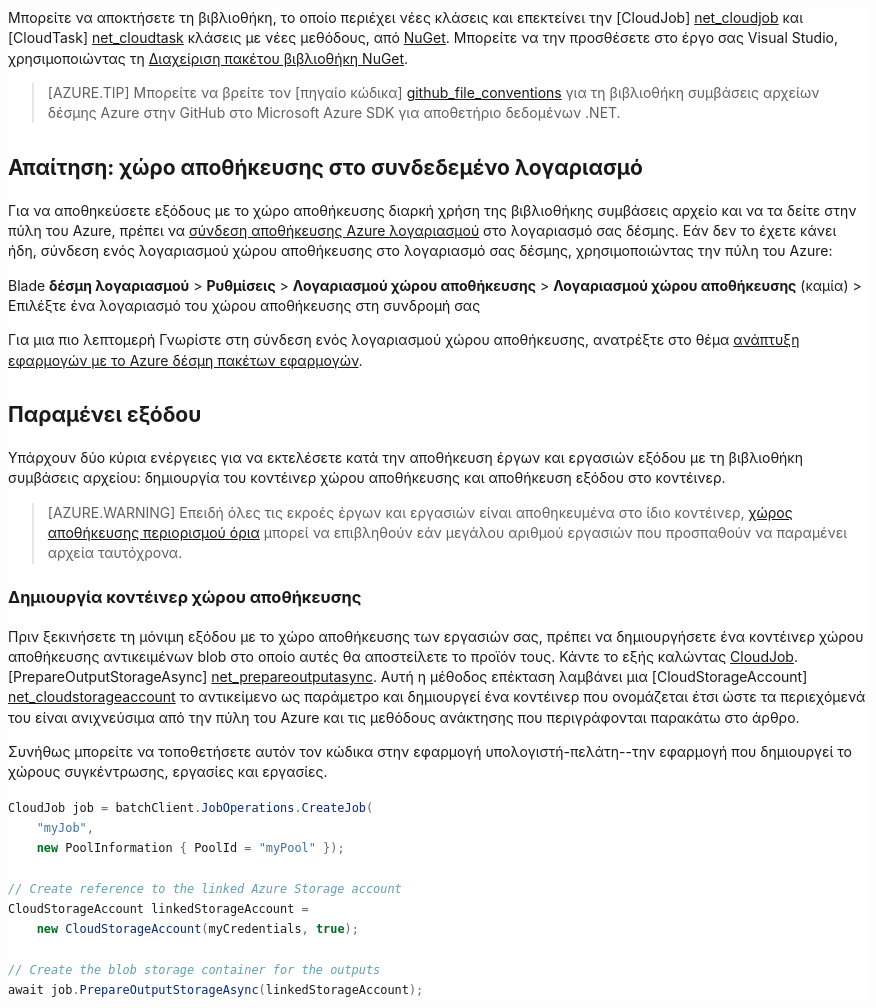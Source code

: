 Μπορείτε να αποκτήσετε τη βιβλιοθήκη, το οποίο περιέχει νέες κλάσεις και επεκτείνει την [CloudJob] [ net_cloudjob] και [CloudTask] [ net_cloudtask] κλάσεις με νέες μεθόδους, από [NuGet][nuget_package]. Μπορείτε να την προσθέσετε στο έργο σας Visual Studio, χρησιμοποιώντας τη [Διαχείριση πακέτου βιβλιοθήκη NuGet][nuget_manager].

>[AZURE.TIP] Μπορείτε να βρείτε τον [πηγαίο κώδικα] [ github_file_conventions] για τη βιβλιοθήκη συμβάσεις αρχείων δέσμης Azure στην GitHub στο Microsoft Azure SDK για αποθετήριο δεδομένων .NET.

## <a name="requirement-linked-storage-account"></a>Απαίτηση: χώρο αποθήκευσης στο συνδεδεμένο λογαριασμό

Για να αποθηκεύσετε εξόδους με το χώρο αποθήκευσης διαρκή χρήση της βιβλιοθήκης συμβάσεις αρχείο και να τα δείτε στην πύλη του Azure, πρέπει να [σύνδεση αποθήκευσης Azure λογαριασμού](batch-application-packages.md#link-a-storage-account) στο λογαριασμό σας δέσμης. Εάν δεν το έχετε κάνει ήδη, σύνδεση ενός λογαριασμού χώρου αποθήκευσης στο λογαριασμό σας δέσμης, χρησιμοποιώντας την πύλη του Azure:

Blade **δέσμη λογαριασμού** > **Ρυθμίσεις** > **Λογαριασμού χώρου αποθήκευσης** > **Λογαριασμού χώρου αποθήκευσης** (καμία) > Επιλέξτε ένα λογαριασμό του χώρου αποθήκευσης στη συνδρομή σας

Για μια πιο λεπτομερή Γνωρίστε στη σύνδεση ενός λογαριασμού χώρου αποθήκευσης, ανατρέξτε στο θέμα [ανάπτυξη εφαρμογών με το Azure δέσμη πακέτων εφαρμογών](batch-application-packages.md).

## <a name="persist-output"></a>Παραμένει εξόδου

Υπάρχουν δύο κύρια ενέργειες για να εκτελέσετε κατά την αποθήκευση έργων και εργασιών εξόδου με τη βιβλιοθήκη συμβάσεις αρχείου: δημιουργία του κοντέινερ χώρου αποθήκευσης και αποθήκευση εξόδου στο κοντέινερ.

>[AZURE.WARNING] Επειδή όλες τις εκροές έργων και εργασιών είναι αποθηκευμένα στο ίδιο κοντέινερ, [χώρος αποθήκευσης περιορισμού όρια](../storage/storage-performance-checklist.md#blobs) μπορεί να επιβληθούν εάν μεγάλου αριθμού εργασιών που προσπαθούν να παραμένει αρχεία ταυτόχρονα.

### <a name="create-storage-container"></a>Δημιουργία κοντέινερ χώρου αποθήκευσης

Πριν ξεκινήσετε τη μόνιμη εξόδου με το χώρο αποθήκευσης των εργασιών σας, πρέπει να δημιουργήσετε ένα κοντέινερ χώρου αποθήκευσης αντικειμένων blob στο οποίο αυτές θα αποστείλετε το προϊόν τους. Κάντε το εξής καλώντας [CloudJob][net_cloudjob]. [PrepareOutputStorageAsync] [net_prepareoutputasync]. Αυτή η μέθοδος επέκταση λαμβάνει μια [CloudStorageAccount] [ net_cloudstorageaccount] το αντικείμενο ως παράμετρο και δημιουργεί ένα κοντέινερ που ονομάζεται έτσι ώστε τα περιεχόμενά του είναι ανιχνεύσιμα από την πύλη του Azure και τις μεθόδους ανάκτησης που περιγράφονται παρακάτω στο άρθρο.

Συνήθως μπορείτε να τοποθετήσετε αυτόν τον κώδικα στην εφαρμογή υπολογιστή-πελάτη--την εφαρμογή που δημιουργεί το χώρους συγκέντρωσης, εργασίες και εργασίες.

```csharp
CloudJob job = batchClient.JobOperations.CreateJob(
    "myJob",
    new PoolInformation { PoolId = "myPool" });

// Create reference to the linked Azure Storage account
CloudStorageAccount linkedStorageAccount =
    new CloudStorageAccount(myCredentials, true);

// Create the blob storage container for the outputs
await job.PrepareOutputStorageAsync(linkedStorageAccount);
```


[forum_post]: https://social.msdn.microsoft.com/Forums/en-US/87b19671-1bdf-427a-972c-2af7e5ba82d9/installing-applications-and-staging-data-on-batch-compute-nodes?forum=azurebatch
[github_file_conventions]: https://github.com/Azure/azure-sdk-for-net/tree/AutoRest/src/Batch/FileConventions
[github_file_conventions_readme]: https://github.com/Azure/azure-sdk-for-net/blob/AutoRest/src/Batch/FileConventions/README.md
[github_persistoutputs]: https://github.com/Azure/azure-batch-samples/tree/master/CSharp/ArticleProjects/PersistOutputs
[github_samples]: https://github.com/Azure/azure-batch-samples
[net_batchclient]: https://msdn.microsoft.com/library/azure/microsoft.azure.batch.batchclient.aspx
[net_cloudjob]: https://msdn.microsoft.com/library/azure/microsoft.azure.batch.cloudjob.aspx
[net_cloudstorageaccount]: https://msdn.microsoft.com/library/azure/microsoft.windowsazure.storage.cloudstorageaccount.aspx
[net_cloudtask]: https://msdn.microsoft.com/library/azure/microsoft.azure.batch.cloudtask.aspx
[net_fileconventions_readme]: https://github.com/Azure/azure-sdk-for-net/blob/AutoRest/src/Batch/FileConventions/README.md
[net_joboutputkind]: https://msdn.microsoft.com/library/azure/microsoft.azure.batch.conventions.files.joboutputkind.aspx
[net_joboutputstorage]: https://msdn.microsoft.com/library/azure/microsoft.azure.batch.conventions.files.joboutputstorage.aspx
[net_joboutputstorage_saveasync]: https://msdn.microsoft.com/library/azure/microsoft.azure.batch.conventions.files.joboutputstorage.saveasync.aspx
[net_msdn]: https://msdn.microsoft.com/library/azure/mt348682.aspx
[net_prepareoutputasync]: https://msdn.microsoft.com/library/azure/microsoft.azure.batch.conventions.files.cloudjobextensions.prepareoutputstorageasync.aspx
[net_saveasync]: https://msdn.microsoft.com/library/azure/microsoft.azure.batch.conventions.files.taskoutputstorage.saveasync.aspx
[net_savetrackedasync]: https://msdn.microsoft.com/library/azure/microsoft.azure.batch.conventions.files.taskoutputstorage.savetrackedasync.aspx
[net_taskoutputkind]: https://msdn.microsoft.com/library/azure/microsoft.azure.batch.conventions.files.taskoutputkind.aspx
[net_taskoutputstorage]: https://msdn.microsoft.com/library/azure/microsoft.azure.batch.conventions.files.taskoutputstorage.aspx
[nuget_manager]: https://docs.nuget.org/consume/installing-nuget
[nuget_package]: https://www.nuget.org/packages/Microsoft.Azure.Batch.Conventions.Files
[portal]: https://portal.azure.com
[storage_explorer]: http://storageexplorer.com/
[1]: ./media/batch-task-output/task-output-01.png "Αρχεία εξόδου αποθηκεύονται και εργαλεία επιλογής Αποθήκευση αρχείων καταγραφής στην πύλη"
[2]: ./media/batch-task-output/task-output-02.png "Blade εξόδους εργασίας στην πύλη του Azure"